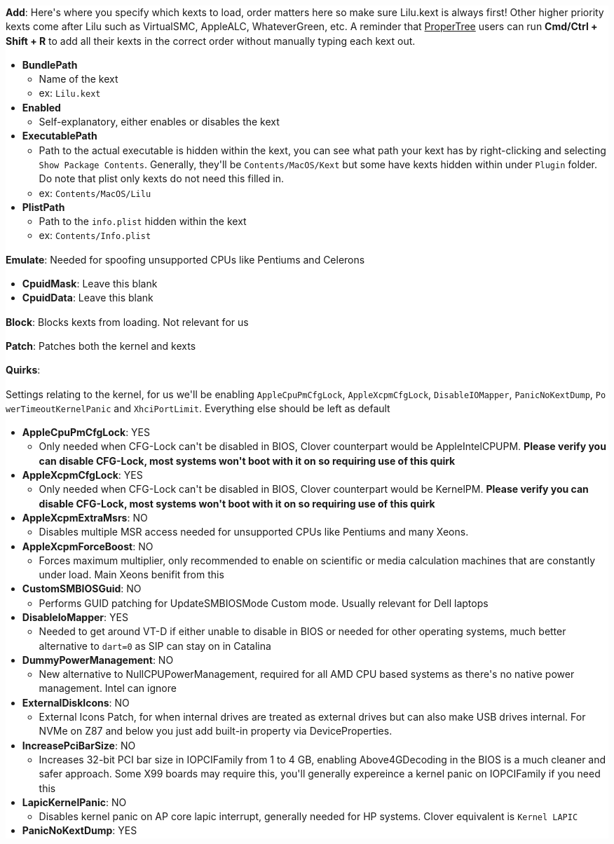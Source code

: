 **Add**: Here's where you specify which kexts to load, order matters here so make sure Lilu.kext is always first! Other higher priority kexts come after Lilu such as VirtualSMC, AppleALC, WhateverGreen, etc. A reminder that [ProperTree](https://github.com/corpnewt/ProperTree) users can run **Cmd/Ctrl + Shift + R** to add all their kexts in the correct order without manually typing each kext out.

* **BundlePath**
   * Name of the kext
   * ex: `Lilu.kext`
* **Enabled**
   * Self-explanatory, either enables or disables the kext
* **ExecutablePath**
   * Path to the actual executable is hidden within the kext, you can see what path your kext has by right-clicking and selecting `Show Package Contents`. Generally, they'll be `Contents/MacOS/Kext` but some have kexts hidden within under `Plugin` folder. Do note that plist only kexts do not need this filled in.
   * ex: `Contents/MacOS/Lilu`
* **PlistPath**
   * Path to the `info.plist` hidden within the kext
   * ex: `Contents/Info.plist`

**Emulate**: Needed for spoofing unsupported CPUs like Pentiums and Celerons

* **CpuidMask**: Leave this blank
* **CpuidData**: Leave this blank

**Block**: Blocks kexts from loading. Not relevant for us

**Patch**: Patches both the kernel and kexts

**Quirks**:

Settings relating to the kernel, for us we'll be enabling `AppleCpuPmCfgLock`, `AppleXcpmCfgLock`, `DisableIOMapper`,  `PanicNoKextDump`, `PowerTimeoutKernelPanic` and `XhciPortLimit`. Everything else should be left as default

* **AppleCpuPmCfgLock**: YES 
   * Only needed when CFG-Lock can't be disabled in BIOS, Clover counterpart would be AppleIntelCPUPM. **Please verify you can disable CFG-Lock, most systems won't boot with it on so requiring use of this quirk**
* **AppleXcpmCfgLock**: YES 
   * Only needed when CFG-Lock can't be disabled in BIOS, Clover counterpart would be KernelPM. **Please verify you can disable CFG-Lock, most systems won't boot with it on so requiring use of this quirk**
* **AppleXcpmExtraMsrs**: NO 
   * Disables multiple MSR access needed for unsupported CPUs like Pentiums and many Xeons.
* **AppleXcpmForceBoost**: NO
   * Forces maximum multiplier, only recommended to enable on scientific or media calculation machines that are constantly under load. Main Xeons benifit from this
* **CustomSMBIOSGuid**: NO 
   * Performs GUID patching for UpdateSMBIOSMode Custom mode. Usually relevant for Dell laptops
* **DisableIoMapper**: YES 
   * Needed to get around VT-D if either unable to disable in BIOS or needed for other operating systems, much better alternative to `dart=0` as SIP can stay on in Catalina
* **DummyPowerManagement**: NO
   * New alternative to NullCPUPowerManagement, required for all AMD CPU based systems as there's no native power management. Intel can ignore
* **ExternalDiskIcons**: NO 
   * External Icons Patch, for when internal drives are treated as external drives but can also make USB drives internal. For NVMe on Z87 and below you just add built-in property via DeviceProperties.
* **IncreasePciBarSize**: NO
   * Increases 32-bit PCI bar size in IOPCIFamily from 1 to 4 GB, enabling Above4GDecoding in the BIOS is a much cleaner and safer approach. Some X99 boards may require this, you'll generally expereince a kernel panic on IOPCIFamily if you need this
* **LapicKernelPanic**: NO 
   * Disables kernel panic on AP core lapic interrupt, generally needed for HP systems. Clover equivalent is `Kernel LAPIC`
* **PanicNoKextDump**: YES 